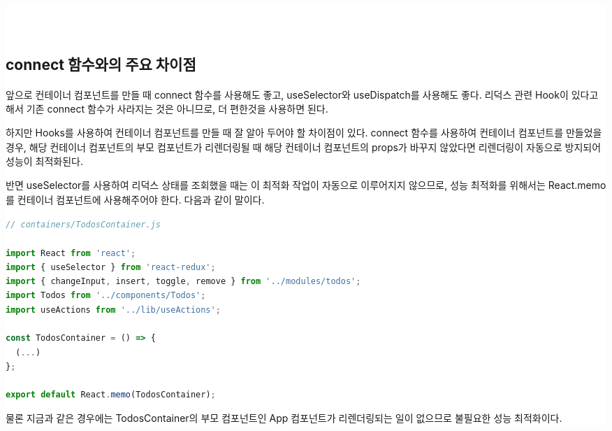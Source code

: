 <br>
<br>

## connect 함수와의 주요 차이점

앞으로 컨테이너 컴포넌트를 만들 때 connect 함수를 사용해도 좋고, useSelector와 useDispatch를 사용해도 좋다. 리덕스 관련 Hook이 있다고 해서 기존 connect 함수가 사라지는 것은 아니므로, 더 편한것을 사용하면 된다.

하지만 Hooks를 사용하여 컨테이너 컴포넌트를 만들 때 잘 알아 두어야 할 차이점이 있다. connect 함수를 사용하여 컨테이너 컴포넌트를 만들었을 경우, 해당 컨테이너 컴포넌트의 부모 컴포넌트가 리렌더링될 때 해당 컨테이너 컴포넌트의 props가 바꾸지 않았다면 리렌더링이 자동으로 방지되어 성능이 최적화된다.

반면 useSelector를 사용하여 리덕스 상태를 조회했을 때는 이 최적화 작업이 자동으로 이루어지지 않으므로, 성능 최적화를 위해서는 React.memo를 컨테이너 컴포넌트에 사용해주어야 한다. 다음과 같이 말이다.

```javascript
// containers/TodosContainer.js

import React from 'react';
import { useSelector } from 'react-redux';
import { changeInput, insert, toggle, remove } from '../modules/todos';
import Todos from '../components/Todos';
import useActions from '../lib/useActions';

const TodosContainer = () => {
  (...)
};

export default React.memo(TodosContainer);
```

물론 지금과 같은 경우에는 TodosContainer의 부모 컴포넌트인 App 컴포넌트가 리렌더링되는 일이 없으므로 불필요한 성능 최적화이다.
